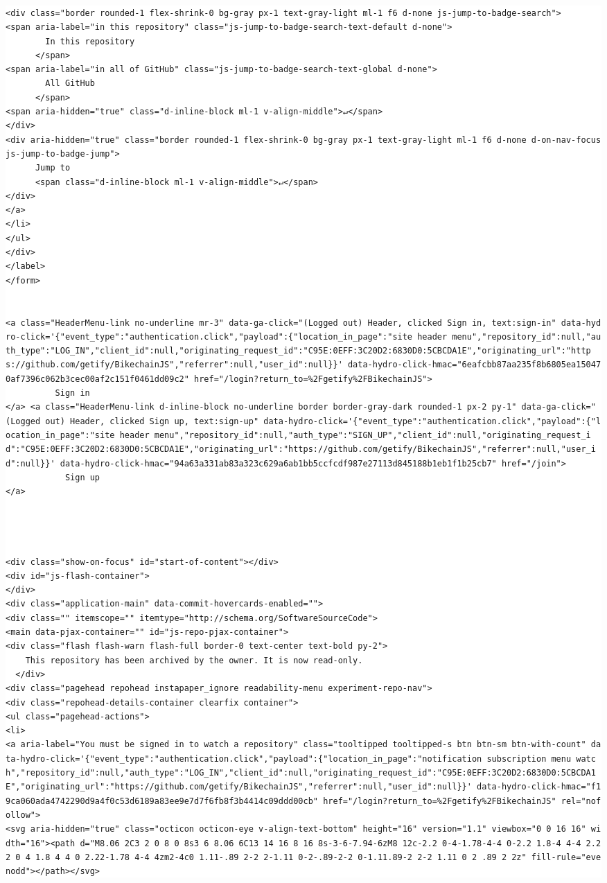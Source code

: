     <div class="border rounded-1 flex-shrink-0 bg-gray px-1 text-gray-light ml-1 f6 d-none js-jump-to-badge-search">
    <span aria-label="in this repository" class="js-jump-to-badge-search-text-default d-none">
            In this repository
          </span>
    <span aria-label="in all of GitHub" class="js-jump-to-badge-search-text-global d-none">
            All GitHub
          </span>
    <span aria-hidden="true" class="d-inline-block ml-1 v-align-middle">↵</span>
    </div>
    <div aria-hidden="true" class="border rounded-1 flex-shrink-0 bg-gray px-1 text-gray-light ml-1 f6 d-none d-on-nav-focus js-jump-to-badge-jump">
          Jump to
          <span class="d-inline-block ml-1 v-align-middle">↵</span>
    </div>
    </a>
    </li>
    </ul>
    </div>
    </label>
    </form> 
    
    
    <a class="HeaderMenu-link no-underline mr-3" data-ga-click="(Logged out) Header, clicked Sign in, text:sign-in" data-hydro-click='{"event_type":"authentication.click","payload":{"location_in_page":"site header menu","repository_id":null,"auth_type":"LOG_IN","client_id":null,"originating_request_id":"C95E:0EFF:3C20D2:6830D0:5CBCDA1E","originating_url":"https://github.com/getify/BikechainJS","referrer":null,"user_id":null}}' data-hydro-click-hmac="6eafcbb87aa235f8b6805ea150470af7396c062b3cec00af2c151f0461dd09c2" href="/login?return_to=%2Fgetify%2FBikechainJS">
              Sign in
    </a> <a class="HeaderMenu-link d-inline-block no-underline border border-gray-dark rounded-1 px-2 py-1" data-ga-click="(Logged out) Header, clicked Sign up, text:sign-up" data-hydro-click='{"event_type":"authentication.click","payload":{"location_in_page":"site header menu","repository_id":null,"auth_type":"SIGN_UP","client_id":null,"originating_request_id":"C95E:0EFF:3C20D2:6830D0:5CBCDA1E","originating_url":"https://github.com/getify/BikechainJS","referrer":null,"user_id":null}}' data-hydro-click-hmac="94a63a331ab83a323c629a6ab1bb5ccfcdf987e27113d845188b1eb1f1b25cb7" href="/join">
                Sign up
    </a> 
    
    
    
    
    <div class="show-on-focus" id="start-of-content"></div>
    <div id="js-flash-container">
    </div>
    <div class="application-main" data-commit-hovercards-enabled="">
    <div class="" itemscope="" itemtype="http://schema.org/SoftwareSourceCode">
    <main data-pjax-container="" id="js-repo-pjax-container">
    <div class="flash flash-warn flash-full border-0 text-center text-bold py-2">
        This repository has been archived by the owner. It is now read-only.
      </div>
    <div class="pagehead repohead instapaper_ignore readability-menu experiment-repo-nav">
    <div class="repohead-details-container clearfix container">
    <ul class="pagehead-actions">
    <li>
    <a aria-label="You must be signed in to watch a repository" class="tooltipped tooltipped-s btn btn-sm btn-with-count" data-hydro-click='{"event_type":"authentication.click","payload":{"location_in_page":"notification subscription menu watch","repository_id":null,"auth_type":"LOG_IN","client_id":null,"originating_request_id":"C95E:0EFF:3C20D2:6830D0:5CBCDA1E","originating_url":"https://github.com/getify/BikechainJS","referrer":null,"user_id":null}}' data-hydro-click-hmac="f19ca060ada4742290d9a4f0c53d6189a83ee9e7d7f6fb8f3b4414c09ddd00cb" href="/login?return_to=%2Fgetify%2FBikechainJS" rel="nofollow">
    <svg aria-hidden="true" class="octicon octicon-eye v-align-text-bottom" height="16" version="1.1" viewbox="0 0 16 16" width="16"><path d="M8.06 2C3 2 0 8 0 8s3 6 8.06 6C13 14 16 8 16 8s-3-6-7.94-6zM8 12c-2.2 0-4-1.78-4-4 0-2.2 1.8-4 4-4 2.22 0 4 1.8 4 4 0 2.22-1.78 4-4 4zm2-4c0 1.11-.89 2-2 2-1.11 0-2-.89-2-2 0-1.11.89-2 2-2 1.11 0 2 .89 2 2z" fill-rule="evenodd"></path></svg>